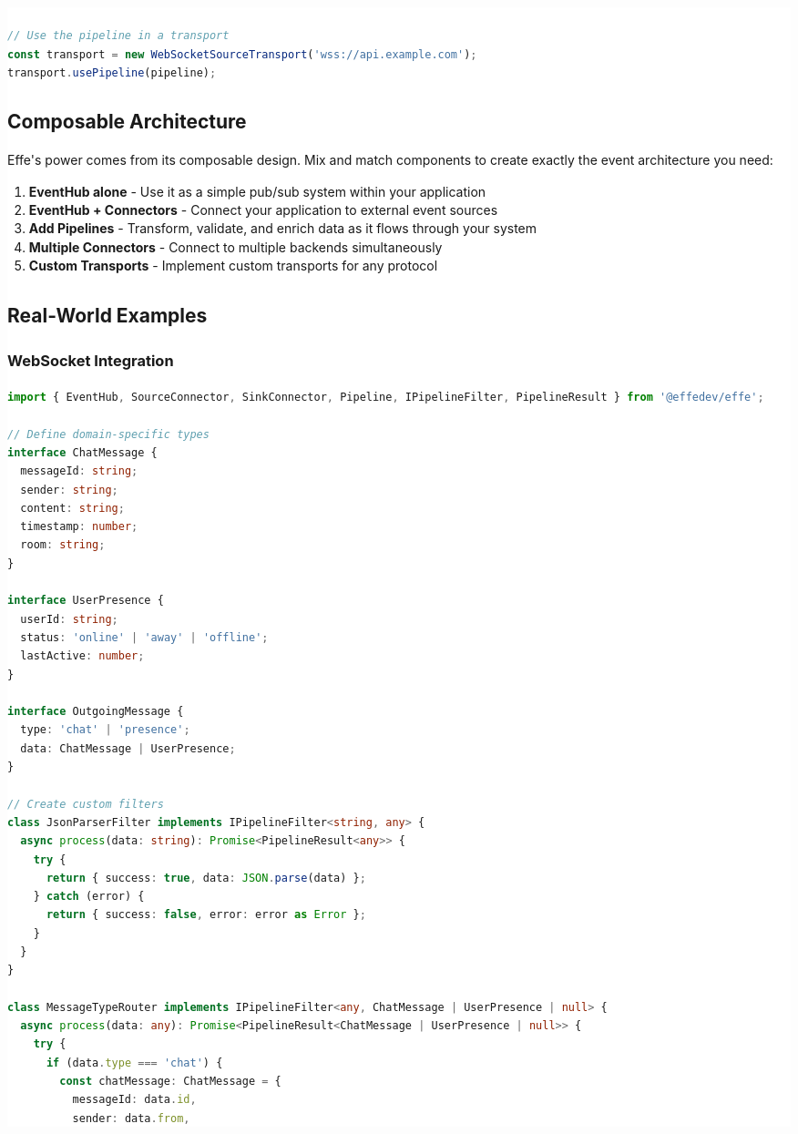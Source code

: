 ```typescript

// Use the pipeline in a transport
const transport = new WebSocketSourceTransport('wss://api.example.com');
transport.usePipeline(pipeline);
```

## Composable Architecture

Effe's power comes from its composable design. Mix and match components to create exactly the event architecture you need:

1. **EventHub alone** - Use it as a simple pub/sub system within your application
2. **EventHub + Connectors** - Connect your application to external event sources
3. **Add Pipelines** - Transform, validate, and enrich data as it flows through your system
4. **Multiple Connectors** - Connect to multiple backends simultaneously
5. **Custom Transports** - Implement custom transports for any protocol

## Real-World Examples

### WebSocket Integration

```typescript
import { EventHub, SourceConnector, SinkConnector, Pipeline, IPipelineFilter, PipelineResult } from '@effedev/effe';

// Define domain-specific types
interface ChatMessage {
  messageId: string;
  sender: string;
  content: string;
  timestamp: number;
  room: string;
}

interface UserPresence {
  userId: string;
  status: 'online' | 'away' | 'offline';
  lastActive: number;
}

interface OutgoingMessage {
  type: 'chat' | 'presence';
  data: ChatMessage | UserPresence;
}

// Create custom filters
class JsonParserFilter implements IPipelineFilter<string, any> {
  async process(data: string): Promise<PipelineResult<any>> {
    try {
      return { success: true, data: JSON.parse(data) };
    } catch (error) {
      return { success: false, error: error as Error };
    }
  }
}

class MessageTypeRouter implements IPipelineFilter<any, ChatMessage | UserPresence | null> {
  async process(data: any): Promise<PipelineResult<ChatMessage | UserPresence | null>> {
    try {
      if (data.type === 'chat') {
        const chatMessage: ChatMessage = {
          messageId: data.id,
          sender: data.from,
```